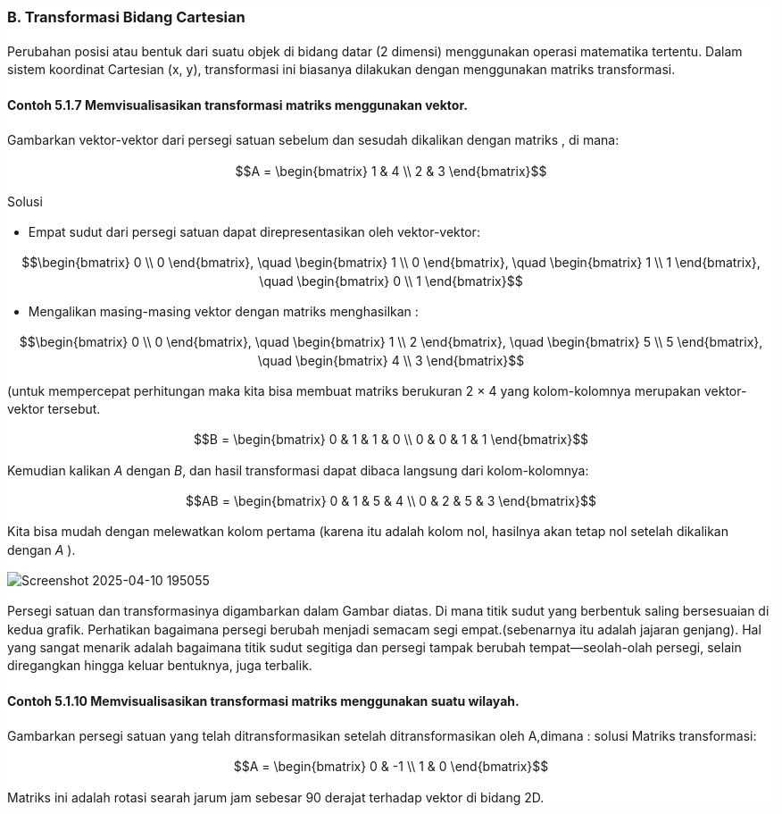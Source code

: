 ### B. Transformasi Bidang Cartesian
Perubahan posisi atau bentuk dari suatu objek di bidang datar (2 dimensi) menggunakan operasi matematika tertentu. Dalam sistem koordinat Cartesian (x, y), transformasi ini biasanya dilakukan dengan menggunakan matriks transformasi.

#### Contoh 5.1.7 Memvisualisasikan transformasi matriks menggunakan vektor.

Gambarkan vektor-vektor dari persegi satuan sebelum dan sesudah dikalikan dengan matriks , di mana:

$$A = \begin{bmatrix} 1 & 4 \\ 2 & 3 \end{bmatrix}$$

Solusi

- Empat sudut dari persegi satuan dapat direpresentasikan oleh vektor-vektor:

$$\begin{bmatrix} 0 \\ 0 \end{bmatrix}, \quad
\begin{bmatrix} 1 \\ 0 \end{bmatrix}, \quad
\begin{bmatrix} 1 \\ 1 \end{bmatrix}, \quad
\begin{bmatrix} 0 \\ 1 \end{bmatrix}$$

- Mengalikan masing-masing vektor dengan matriks  menghasilkan :

$$\begin{bmatrix} 0 \\ 0 \end{bmatrix}, \quad
\begin{bmatrix} 1 \\ 2 \end{bmatrix}, \quad
\begin{bmatrix} 5 \\ 5 \end{bmatrix}, \quad
\begin{bmatrix} 4 \\ 3 \end{bmatrix}$$

(untuk mempercepat perhitungan  maka kita bisa membuat matriks berukuran 2 × 4 yang kolom-kolomnya merupakan vektor-vektor tersebut. 

$$B = \begin{bmatrix} 0 & 1 & 1 & 0 \\ 0 & 0 & 1 & 1 \end{bmatrix}$$

Kemudian kalikan $A$ dengan $B$, dan hasil transformasi dapat dibaca langsung dari kolom-kolomnya:

$$AB = \begin{bmatrix} 0 & 1 & 5 & 4 \\ 0 & 2 & 5 & 3 \end{bmatrix}$$

Kita bisa mudah dengan melewatkan kolom pertama (karena itu adalah kolom nol, hasilnya akan tetap nol setelah dikalikan dengan $A$ ).

![Screenshot 2025-04-10 195055](https://hackmd.io/_uploads/HkmTAVHCkl.png)

Persegi satuan dan transformasinya digambarkan dalam Gambar diatas.
Di mana titik sudut yang berbentuk saling bersesuaian di kedua grafik. Perhatikan bagaimana persegi berubah menjadi semacam segi empat.(sebenarnya itu adalah jajaran genjang). Hal yang sangat menarik adalah bagaimana titik sudut segitiga dan persegi tampak berubah tempat—seolah-olah persegi, selain diregangkan hingga keluar bentuknya, juga terbalik.

#### Contoh 5.1.10 Memvisualisasikan transformasi matriks menggunakan suatu wilayah.

Gambarkan persegi satuan yang telah ditransformasikan setelah ditransformasikan oleh A,dimana : 
solusi Matriks transformasi:

$$A = \begin{bmatrix} 0 & -1 \\ 1 & 0 \end{bmatrix}$$

Matriks ini adalah rotasi searah jarum jam sebesar 90 derajat terhadap vektor di bidang 2D.
